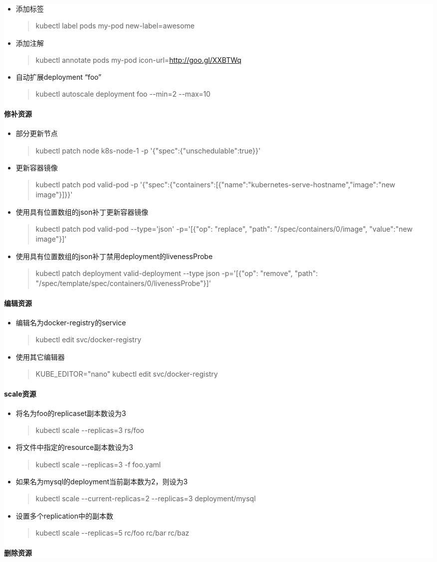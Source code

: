 - 添加标签

  > kubectl label pods my-pod new-label=awesome

- 添加注解

  > kubectl annotate pods my-pod icon-url=http://goo.gl/XXBTWq

- 自动扩展deployment “foo”

  > kubectl autoscale deployment foo --min=2 --max=10

#### 修补资源

- 部分更新节点

  > kubectl patch node k8s-node-1 -p '{"spec":{"unschedulable":true}}'

- 更新容器镜像

  > kubectl patch pod valid-pod -p '{"spec":{"containers":[{"name":"kubernetes-serve-hostname","image":"new image"}]}}'

- 使用具有位置数组的json补丁更新容器镜像

  > kubectl patch pod valid-pod --type='json' -p='[{"op": "replace", "path": "/spec/containers/0/image", "value":"new image"}]'

- 使用具有位置数组的json补丁禁用deployment的livenessProbe

  > kubectl patch deployment valid-deployment  --type json   -p='[{"op": "remove", "path": "/spec/template/spec/containers/0/livenessProbe"}]'

#### 编辑资源

- 编辑名为docker-registry的service

  > kubectl edit svc/docker-registry

- 使用其它编辑器

  > KUBE_EDITOR="nano" kubectl edit svc/docker-registry

#### scale资源

- 将名为foo的replicaset副本数设为3

  > kubectl scale --replicas=3 rs/foo

- 将文件中指定的resource副本数设为3

  > kubectl scale --replicas=3 -f foo.yaml

- 如果名为mysql的deployment当前副本数为2，则设为3

  > kubectl scale --current-replicas=2 --replicas=3 deployment/mysql

- 设置多个replication中的副本数

  > kubectl scale --replicas=5 rc/foo rc/bar rc/baz

#### 删除资源
